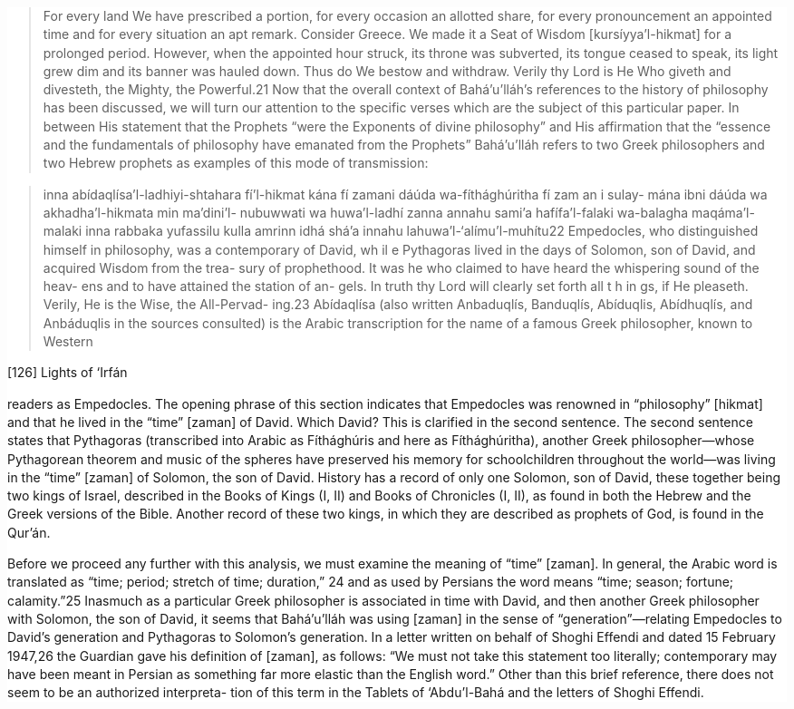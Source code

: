 > For every land We have prescribed a portion, for every occasion an allotted share, for every
> pronouncement an appointed time and for every situation an apt remark. Consider Greece. We
> made it a Seat of Wisdom [kursíyya’l-hikmat] for a prolonged period. However, when the
> appointed hour struck, its throne was subverted, its tongue ceased to speak, its light grew dim
> and its banner was hauled down. Thus do We bestow and withdraw. Verily thy Lord is He Who
> giveth and divesteth, the Mighty, the Powerful.21
Now that the overall context of Bahá’u’lláh’s references to the history of philosophy has been discussed,
we will turn our attention to the specific verses which are the subject of this particular paper. In between
His statement that the Prophets “were the Exponents of divine philosophy” and His affirmation that the
“essence and the fundamentals of philosophy have emanated from the Prophets” Bahá’u’lláh refers to two
Greek philosophers and two Hebrew prophets as examples of this mode of transmission:

> inna abídaqlísa’l-ladhiyi-shtahara fí’l-hikmat kána fí zamani dáúda wa-fíthághúritha fí zam an i
> sulay- mána ibni dáúda wa akhadha’l-hikmata min ma’dini’l- nubuwwati wa huwa’l-ladhí zanna
> annahu sami’a hafífa’l-falaki wa-balagha maqáma’l-malaki inna rabbaka yufassilu kulla amrinn
> idhá shá’a innahu lahuwa’l-‘alímu’l-muhítu22
> Empedocles, who distinguished himself in philosophy, was a contemporary of David, wh il e
> Pythagoras lived in the days of Solomon, son of David, and acquired Wisdom from the trea-
> sury of prophethood. It was he who claimed to have heard the whispering sound of the heav-
> ens and to have attained the station of an- gels. In truth thy Lord will clearly set forth all
> t h in gs, if He pleaseth. Verily, He is the Wise, the All-Pervad- ing.23
Abídaqlísa (also written Anbaduqlís, Banduqlís, Abíduqlis, Abídhuqlís, and Anbáduqlis in the sources
consulted) is the Arabic transcription for the name of a famous Greek philosopher, known to Western

\[126\] Lights of ‘Irfán

readers as Empedocles. The opening phrase of this section indicates that Empedocles was renowned in
“philosophy” [hikmat] and that he lived in the “time” [zaman] of David. Which David? This is clarified
in the second sentence. The second sentence states that Pythagoras (transcribed into Arabic as Fíthághúris
and here as Fíthághúritha), another Greek philosopher—whose Pythagorean theorem and music of the
spheres have preserved his memory for schoolchildren throughout the world—was living in the “time”
[zaman] of Solomon, the son of David. History has a record of only one Solomon, son of David, these
together being two kings of Israel, described in the Books of Kings (I, II) and Books of Chronicles (I,
II), as found in both the Hebrew and the Greek versions of the Bible. Another record of these two kings,
in which they are described as prophets of God, is found in the Qur’án.

Before we proceed any further with this analysis, we must examine the meaning of “time” [zaman]. In
general, the Arabic word is translated as “time; period; stretch of time; duration,” 24 and as used by
Persians the word means “time; season; fortune; calamity.”25 Inasmuch as a particular Greek philosopher
is associated in time with David, and then another Greek philosopher with Solomon, the son of David,
it seems that Bahá’u’lláh was using [zaman] in the sense of “generation”—relating Empedocles to David’s
generation and Pythagoras to Solomon’s generation. In a letter written on behalf of Shoghi Effendi and
dated 15 February 1947,26 the Guardian gave his definition of [zaman], as follows: “We must not take this
statement too literally; contemporary may have been meant in Persian as something far more elastic than
the English word.” Other than this brief reference, there does not seem to be an authorized interpreta-
tion of this term in the Tablets of ‘Abdu’l-Bahá and the letters of Shoghi Effendi.
